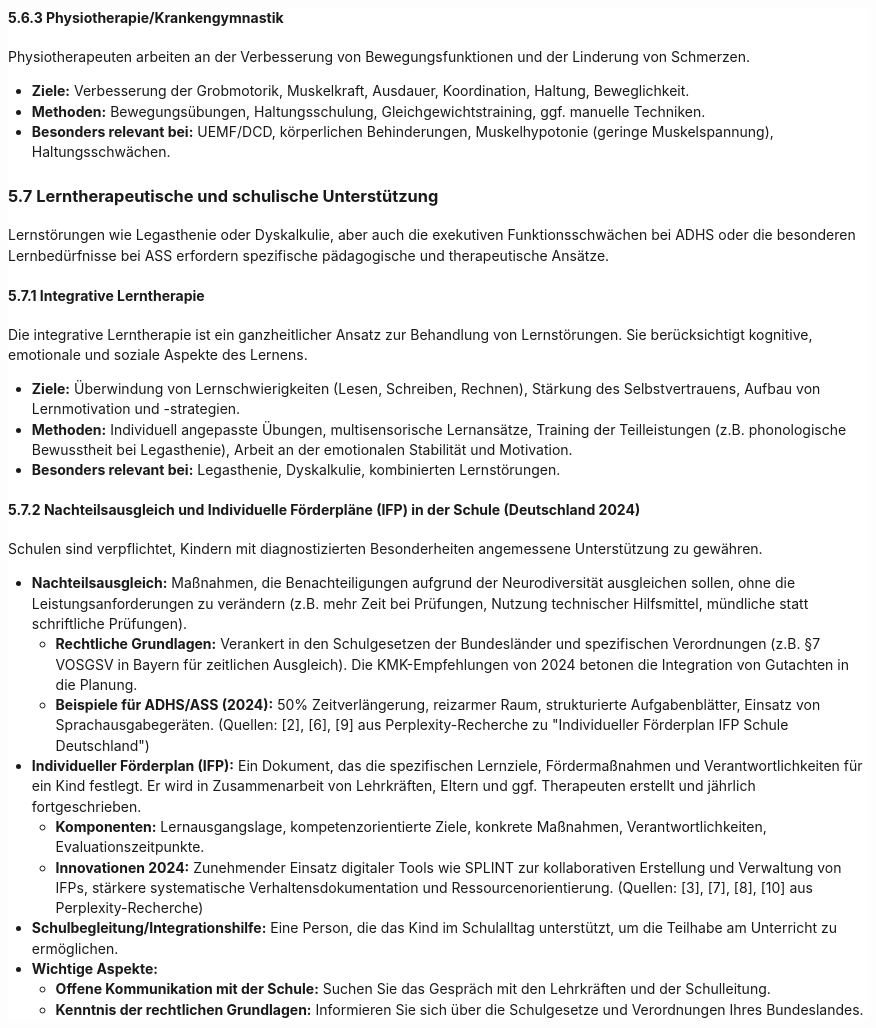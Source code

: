 #### 5.6.3 Physiotherapie/Krankengymnastik

Physiotherapeuten arbeiten an der Verbesserung von Bewegungsfunktionen und der Linderung von Schmerzen.

*   **Ziele:** Verbesserung der Grobmotorik, Muskelkraft, Ausdauer, Koordination, Haltung, Beweglichkeit.
*   **Methoden:** Bewegungsübungen, Haltungsschulung, Gleichgewichtstraining, ggf. manuelle Techniken.
*   **Besonders relevant bei:** UEMF/DCD, körperlichen Behinderungen, Muskelhypotonie (geringe Muskelspannung), Haltungsschwächen.

### 5.7 Lerntherapeutische und schulische Unterstützung

Lernstörungen wie Legasthenie oder Dyskalkulie, aber auch die exekutiven Funktionsschwächen bei ADHS oder die besonderen Lernbedürfnisse bei ASS erfordern spezifische pädagogische und therapeutische Ansätze.

#### 5.7.1 Integrative Lerntherapie

Die integrative Lerntherapie ist ein ganzheitlicher Ansatz zur Behandlung von Lernstörungen. Sie berücksichtigt kognitive, emotionale und soziale Aspekte des Lernens.

*   **Ziele:** Überwindung von Lernschwierigkeiten (Lesen, Schreiben, Rechnen), Stärkung des Selbstvertrauens, Aufbau von Lernmotivation und -strategien.
*   **Methoden:** Individuell angepasste Übungen, multisensorische Lernansätze, Training der Teilleistungen (z.B. phonologische Bewusstheit bei Legasthenie), Arbeit an der emotionalen Stabilität und Motivation.
*   **Besonders relevant bei:** Legasthenie, Dyskalkulie, kombinierten Lernstörungen.

#### 5.7.2 Nachteilsausgleich und Individuelle Förderpläne (IFP) in der Schule (Deutschland 2024)

Schulen sind verpflichtet, Kindern mit diagnostizierten Besonderheiten angemessene Unterstützung zu gewähren.

*   **Nachteilsausgleich:** Maßnahmen, die Benachteiligungen aufgrund der Neurodiversität ausgleichen sollen, ohne die Leistungsanforderungen zu verändern (z.B. mehr Zeit bei Prüfungen, Nutzung technischer Hilfsmittel, mündliche statt schriftliche Prüfungen).
    *   **Rechtliche Grundlagen:** Verankert in den Schulgesetzen der Bundesländer und spezifischen Verordnungen (z.B. §7 VOSGSV in Bayern für zeitlichen Ausgleich). Die KMK-Empfehlungen von 2024 betonen die Integration von Gutachten in die Planung.
    *   **Beispiele für ADHS/ASS (2024):** 50% Zeitverlängerung, reizarmer Raum, strukturierte Aufgabenblätter, Einsatz von Sprachausgabegeräten. (Quellen: [2], [6], [9] aus Perplexity-Recherche zu "Individueller Förderplan IFP Schule Deutschland")
*   **Individueller Förderplan (IFP):** Ein Dokument, das die spezifischen Lernziele, Fördermaßnahmen und Verantwortlichkeiten für ein Kind festlegt. Er wird in Zusammenarbeit von Lehrkräften, Eltern und ggf. Therapeuten erstellt und jährlich fortgeschrieben.
    *   **Komponenten:** Lernausgangslage, kompetenzorientierte Ziele, konkrete Maßnahmen, Verantwortlichkeiten, Evaluationszeitpunkte.
    *   **Innovationen 2024:** Zunehmender Einsatz digitaler Tools wie SPLINT zur kollaborativen Erstellung und Verwaltung von IFPs, stärkere systematische Verhaltensdokumentation und Ressourcenorientierung. (Quellen: [3], [7], [8], [10] aus Perplexity-Recherche)
*   **Schulbegleitung/Integrationshilfe:** Eine Person, die das Kind im Schulalltag unterstützt, um die Teilhabe am Unterricht zu ermöglichen.
*   **Wichtige Aspekte:**
    *   **Offene Kommunikation mit der Schule:** Suchen Sie das Gespräch mit den Lehrkräften und der Schulleitung.
    *   **Kenntnis der rechtlichen Grundlagen:** Informieren Sie sich über die Schulgesetze und Verordnungen Ihres Bundeslandes.
